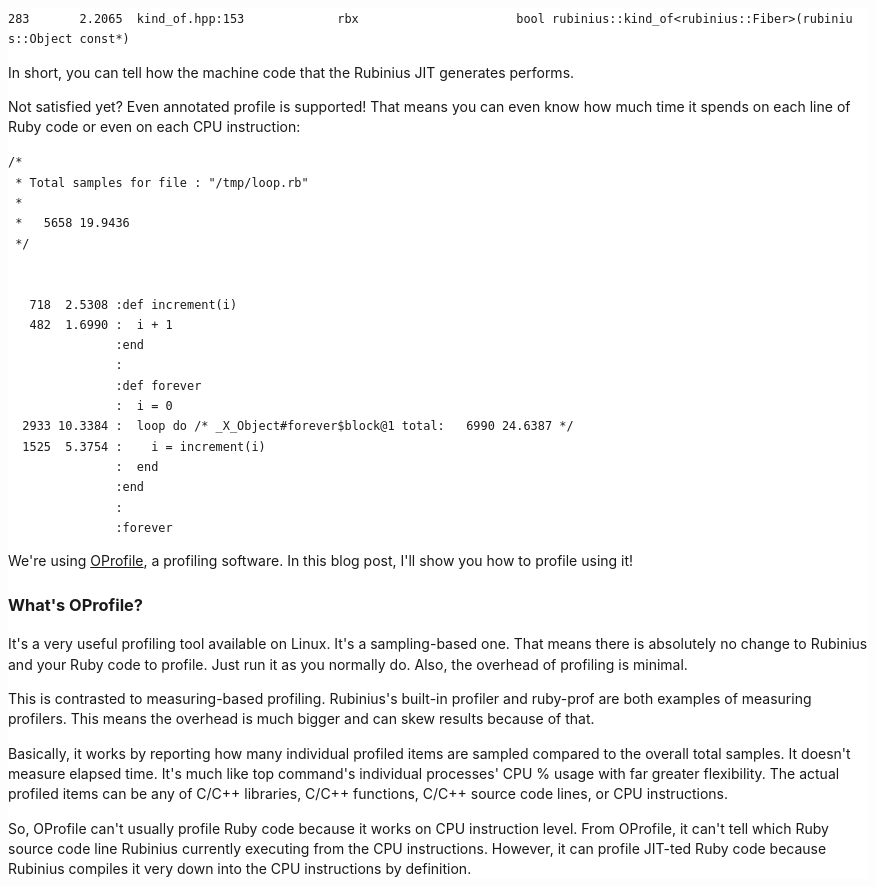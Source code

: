     283       2.2065  kind_of.hpp:153             rbx                      bool rubinius::kind_of<rubinius::Fiber>(rubinius::Object const*)

In short, you can tell how the machine code that the Rubinius JIT generates
performs.

Not satisfied yet? Even annotated profile is supported! That means you can even
know how much time it spends on each line of Ruby code or even on each CPU
instruction:

    /* 
     * Total samples for file : "/tmp/loop.rb"
     * 
     *   5658 19.9436
     */


       718  2.5308 :def increment(i)
       482  1.6990 :  i + 1
                   :end
                   :
                   :def forever
                   :  i = 0
      2933 10.3384 :  loop do /* _X_Object#forever$block@1 total:   6990 24.6387 */
      1525  5.3754 :    i = increment(i)
                   :  end
                   :end
                   :
                   :forever

We're using [OProfile](http://oprofile.sourceforge.net/news/), a profiling
software. In this blog post, I'll show you how to profile using it!

### What's OProfile?

It's a very useful profiling tool available on Linux. It's a sampling-based
one. That means there is absolutely no change to Rubinius and your Ruby code to
profile. Just run it as you normally do. Also, the overhead of profiling is
minimal.

This is contrasted to measuring-based profiling. Rubinius's built-in profiler
and ruby-prof are both examples of measuring profilers. This means the overhead
is much bigger and can skew results because of that.

Basically, it works by reporting how many individual profiled items are sampled
compared to the overall total samples. It doesn't measure elapsed time. It's
much like top command's individual processes' CPU % usage with far greater
flexibility. The actual profiled items can be any of C/C++ libraries, C/C++
functions, C/C++ source code lines, or CPU instructions.

So, OProfile can't usually profile Ruby code because it works on CPU
instruction level. From OProfile, it can't tell which Ruby source code line
Rubinius currently executing from the CPU instructions. However, it can profile
JIT-ted Ruby code because Rubinius compiles it very down into the CPU
instructions by definition.

